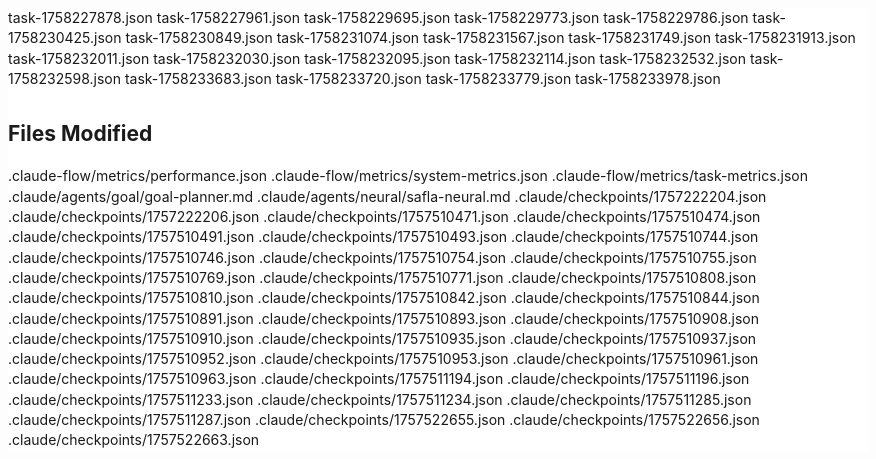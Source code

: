 task-1758227878.json
task-1758227961.json
task-1758229695.json
task-1758229773.json
task-1758229786.json
task-1758230425.json
task-1758230849.json
task-1758231074.json
task-1758231567.json
task-1758231749.json
task-1758231913.json
task-1758232011.json
task-1758232030.json
task-1758232095.json
task-1758232114.json
task-1758232532.json
task-1758232598.json
task-1758233683.json
task-1758233720.json
task-1758233779.json
task-1758233978.json

## Files Modified
.claude-flow/metrics/performance.json
.claude-flow/metrics/system-metrics.json
.claude-flow/metrics/task-metrics.json
.claude/agents/goal/goal-planner.md
.claude/agents/neural/safla-neural.md
.claude/checkpoints/1757222204.json
.claude/checkpoints/1757222206.json
.claude/checkpoints/1757510471.json
.claude/checkpoints/1757510474.json
.claude/checkpoints/1757510491.json
.claude/checkpoints/1757510493.json
.claude/checkpoints/1757510744.json
.claude/checkpoints/1757510746.json
.claude/checkpoints/1757510754.json
.claude/checkpoints/1757510755.json
.claude/checkpoints/1757510769.json
.claude/checkpoints/1757510771.json
.claude/checkpoints/1757510808.json
.claude/checkpoints/1757510810.json
.claude/checkpoints/1757510842.json
.claude/checkpoints/1757510844.json
.claude/checkpoints/1757510891.json
.claude/checkpoints/1757510893.json
.claude/checkpoints/1757510908.json
.claude/checkpoints/1757510910.json
.claude/checkpoints/1757510935.json
.claude/checkpoints/1757510937.json
.claude/checkpoints/1757510952.json
.claude/checkpoints/1757510953.json
.claude/checkpoints/1757510961.json
.claude/checkpoints/1757510963.json
.claude/checkpoints/1757511194.json
.claude/checkpoints/1757511196.json
.claude/checkpoints/1757511233.json
.claude/checkpoints/1757511234.json
.claude/checkpoints/1757511285.json
.claude/checkpoints/1757511287.json
.claude/checkpoints/1757522655.json
.claude/checkpoints/1757522656.json
.claude/checkpoints/1757522663.json